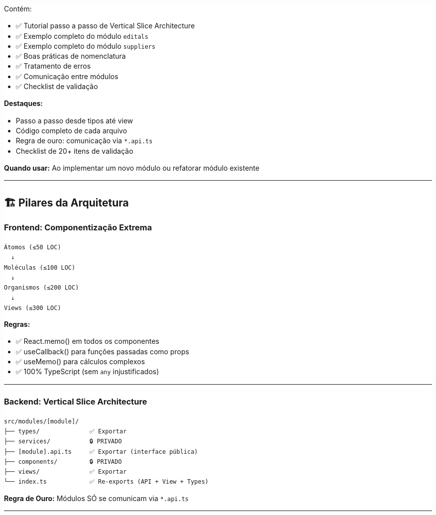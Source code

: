 Contém:
- ✅ Tutorial passo a passo de Vertical Slice Architecture
- ✅ Exemplo completo do módulo `editals`
- ✅ Exemplo completo do módulo `suppliers`
- ✅ Boas práticas de nomenclatura
- ✅ Tratamento de erros
- ✅ Comunicação entre módulos
- ✅ Checklist de validação

**Destaques:**
- Passo a passo desde tipos até view
- Código completo de cada arquivo
- Regra de ouro: comunicação via `*.api.ts`
- Checklist de 20+ itens de validação

**Quando usar:** Ao implementar um novo módulo ou refatorar módulo existente

---

## 🏗️ Pilares da Arquitetura

### Frontend: Componentização Extrema

```
Átomos (≤50 LOC)
  ↓
Moléculas (≤100 LOC)
  ↓
Organismos (≤200 LOC)
  ↓
Views (≤300 LOC)
```

**Regras:**
- ✅ React.memo() em todos os componentes
- ✅ useCallback() para funções passadas como props
- ✅ useMemo() para cálculos complexos
- ✅ 100% TypeScript (sem `any` injustificados)

---

### Backend: Vertical Slice Architecture

```
src/modules/[module]/
├── types/              ✅ Exportar
├── services/           🔒 PRIVADO
├── [module].api.ts     ✅ Exportar (interface pública)
├── components/         🔒 PRIVADO
├── views/              ✅ Exportar
└── index.ts            ✅ Re-exports (API + View + Types)
```

**Regra de Ouro:**
Módulos SÓ se comunicam via `*.api.ts`

---